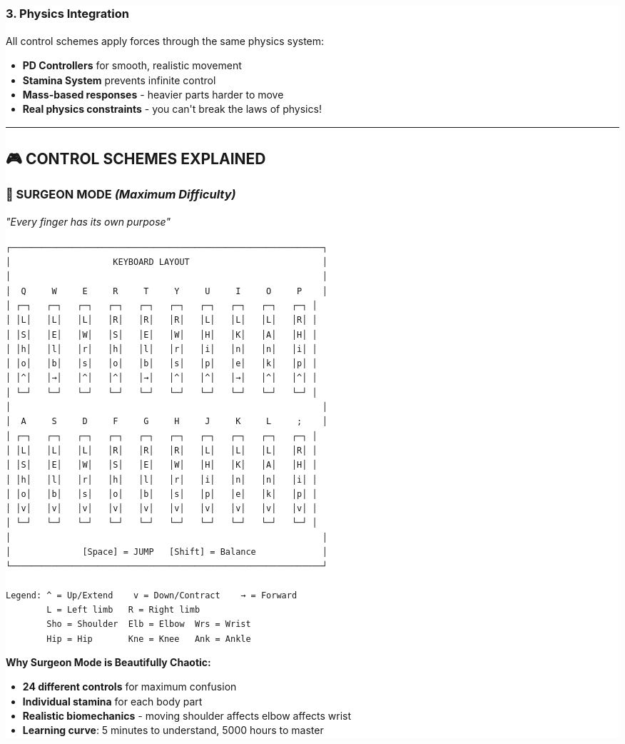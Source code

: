 ### **3. Physics Integration**

All control schemes apply forces through the same physics system:

- **PD Controllers** for smooth, realistic movement
- **Stamina System** prevents infinite control
- **Mass-based responses** - heavier parts harder to move
- **Real physics constraints** - you can't break the laws of physics!

---

## 🎮 **CONTROL SCHEMES EXPLAINED**

### **🔬 SURGEON MODE** _(Maximum Difficulty)_

_"Every finger has its own purpose"_

```
┌─────────────────────────────────────────────────────────────┐
│                    KEYBOARD LAYOUT                          │
│                                                             │
│  Q     W     E     R     T     Y     U     I     O     P    │
│ ┌─┐   ┌─┐   ┌─┐   ┌─┐   ┌─┐   ┌─┐   ┌─┐   ┌─┐   ┌─┐   ┌─┐ │
│ │L│   │L│   │L│   │R│   │R│   │R│   │L│   │L│   │L│   │R│ │
│ │S│   │E│   │W│   │S│   │E│   │W│   │H│   │K│   │A│   │H│ │
│ │h│   │l│   │r│   │h│   │l│   │r│   │i│   │n│   │n│   │i│ │
│ │o│   │b│   │s│   │o│   │b│   │s│   │p│   │e│   │k│   │p│ │
│ │^│   │→│   │^│   │^│   │→│   │^│   │^│   │→│   │^│   │^│ │
│ └─┘   └─┘   └─┘   └─┘   └─┘   └─┘   └─┘   └─┘   └─┘   └─┘ │
│                                                             │
│  A     S     D     F     G     H     J     K     L     ;    │
│ ┌─┐   ┌─┐   ┌─┐   ┌─┐   ┌─┐   ┌─┐   ┌─┐   ┌─┐   ┌─┐   ┌─┐ │
│ │L│   │L│   │L│   │R│   │R│   │R│   │L│   │L│   │L│   │R│ │
│ │S│   │E│   │W│   │S│   │E│   │W│   │H│   │K│   │A│   │H│ │
│ │h│   │l│   │r│   │h│   │l│   │r│   │i│   │n│   │n│   │i│ │
│ │o│   │b│   │s│   │o│   │b│   │s│   │p│   │e│   │k│   │p│ │
│ │v│   │v│   │v│   │v│   │v│   │v│   │v│   │v│   │v│   │v│ │
│ └─┘   └─┘   └─┘   └─┘   └─┘   └─┘   └─┘   └─┘   └─┘   └─┘ │
│                                                             │
│              [Space] = JUMP   [Shift] = Balance             │
└─────────────────────────────────────────────────────────────┘

Legend: ^ = Up/Extend    v = Down/Contract    → = Forward
        L = Left limb   R = Right limb
        Sho = Shoulder  Elb = Elbow  Wrs = Wrist
        Hip = Hip       Kne = Knee   Ank = Ankle
```

**Why Surgeon Mode is Beautifully Chaotic:**

- **24 different controls** for maximum confusion
- **Individual stamina** for each body part
- **Realistic biomechanics** - moving shoulder affects elbow affects wrist
- **Learning curve**: 5 minutes to understand, 5000 hours to master
